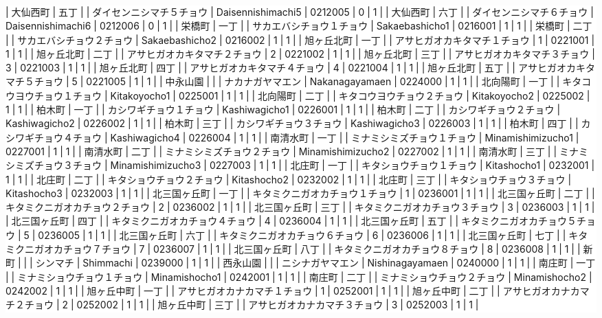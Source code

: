 | 大仙西町 | 五丁 |  | ダイセンニシマチ５チョウ | Daisennishimachi5 | 0212005 | 0 | 1 |
| 大仙西町 | 六丁 |  | ダイセンニシマチ６チョウ | Daisennishimachi6 | 0212006 | 0 | 1 |
| 栄橋町 | 一丁 |  | サカエバシチョウ１チョウ | Sakaebashicho1 | 0216001 | 1 | 1 |
| 栄橋町 | 二丁 |  | サカエバシチョウ２チョウ | Sakaebashicho2 | 0216002 | 1 | 1 |
| 旭ヶ丘北町 | 一丁 |  | アサヒガオカキタマチ１チョウ | 1 | 0221001 | 1 | 1 |
| 旭ヶ丘北町 | 二丁 |  | アサヒガオカキタマチ２チョウ | 2 | 0221002 | 1 | 1 |
| 旭ヶ丘北町 | 三丁 |  | アサヒガオカキタマチ３チョウ | 3 | 0221003 | 1 | 1 |
| 旭ヶ丘北町 | 四丁 |  | アサヒガオカキタマチ４チョウ | 4 | 0221004 | 1 | 1 |
| 旭ヶ丘北町 | 五丁 |  | アサヒガオカキタマチ５チョウ | 5 | 0221005 | 1 | 1 |
| 中永山園 |  |  | ナカナガヤマエン | Nakanagayamaen | 0224000 | 1 | 1 |
| 北向陽町 | 一丁 |  | キタコウヨウチョウ１チョウ | Kitakoyocho1 | 0225001 | 1 | 1 |
| 北向陽町 | 二丁 |  | キタコウヨウチョウ２チョウ | Kitakoyocho2 | 0225002 | 1 | 1 |
| 柏木町 | 一丁 |  | カシワギチョウ１チョウ | Kashiwagicho1 | 0226001 | 1 | 1 |
| 柏木町 | 二丁 |  | カシワギチョウ２チョウ | Kashiwagicho2 | 0226002 | 1 | 1 |
| 柏木町 | 三丁 |  | カシワギチョウ３チョウ | Kashiwagicho3 | 0226003 | 1 | 1 |
| 柏木町 | 四丁 |  | カシワギチョウ４チョウ | Kashiwagicho4 | 0226004 | 1 | 1 |
| 南清水町 | 一丁 |  | ミナミシミズチョウ１チョウ | Minamishimizucho1 | 0227001 | 1 | 1 |
| 南清水町 | 二丁 |  | ミナミシミズチョウ２チョウ | Minamishimizucho2 | 0227002 | 1 | 1 |
| 南清水町 | 三丁 |  | ミナミシミズチョウ３チョウ | Minamishimizucho3 | 0227003 | 1 | 1 |
| 北庄町 | 一丁 |  | キタショウチョウ１チョウ | Kitashocho1 | 0232001 | 1 | 1 |
| 北庄町 | 二丁 |  | キタショウチョウ２チョウ | Kitashocho2 | 0232002 | 1 | 1 |
| 北庄町 | 三丁 |  | キタショウチョウ３チョウ | Kitashocho3 | 0232003 | 1 | 1 |
| 北三国ヶ丘町 | 一丁 |  | キタミクニガオカチョウ１チョウ | 1 | 0236001 | 1 | 1 |
| 北三国ヶ丘町 | 二丁 |  | キタミクニガオカチョウ２チョウ | 2 | 0236002 | 1 | 1 |
| 北三国ヶ丘町 | 三丁 |  | キタミクニガオカチョウ３チョウ | 3 | 0236003 | 1 | 1 |
| 北三国ヶ丘町 | 四丁 |  | キタミクニガオカチョウ４チョウ | 4 | 0236004 | 1 | 1 |
| 北三国ヶ丘町 | 五丁 |  | キタミクニガオカチョウ５チョウ | 5 | 0236005 | 1 | 1 |
| 北三国ヶ丘町 | 六丁 |  | キタミクニガオカチョウ６チョウ | 6 | 0236006 | 1 | 1 |
| 北三国ヶ丘町 | 七丁 |  | キタミクニガオカチョウ７チョウ | 7 | 0236007 | 1 | 1 |
| 北三国ヶ丘町 | 八丁 |  | キタミクニガオカチョウ８チョウ | 8 | 0236008 | 1 | 1 |
| 新町 |  |  | シンマチ | Shimmachi | 0239000 | 1 | 1 |
| 西永山園 |  |  | ニシナガヤマエン | Nishinagayamaen | 0240000 | 1 | 1 |
| 南庄町 | 一丁 |  | ミナミショウチョウ１チョウ | Minamishocho1 | 0242001 | 1 | 1 |
| 南庄町 | 二丁 |  | ミナミショウチョウ２チョウ | Minamishocho2 | 0242002 | 1 | 1 |
| 旭ヶ丘中町 | 一丁 |  | アサヒガオカナカマチ１チョウ | 1 | 0252001 | 1 | 1 |
| 旭ヶ丘中町 | 二丁 |  | アサヒガオカナカマチ２チョウ | 2 | 0252002 | 1 | 1 |
| 旭ヶ丘中町 | 三丁 |  | アサヒガオカナカマチ３チョウ | 3 | 0252003 | 1 | 1 |